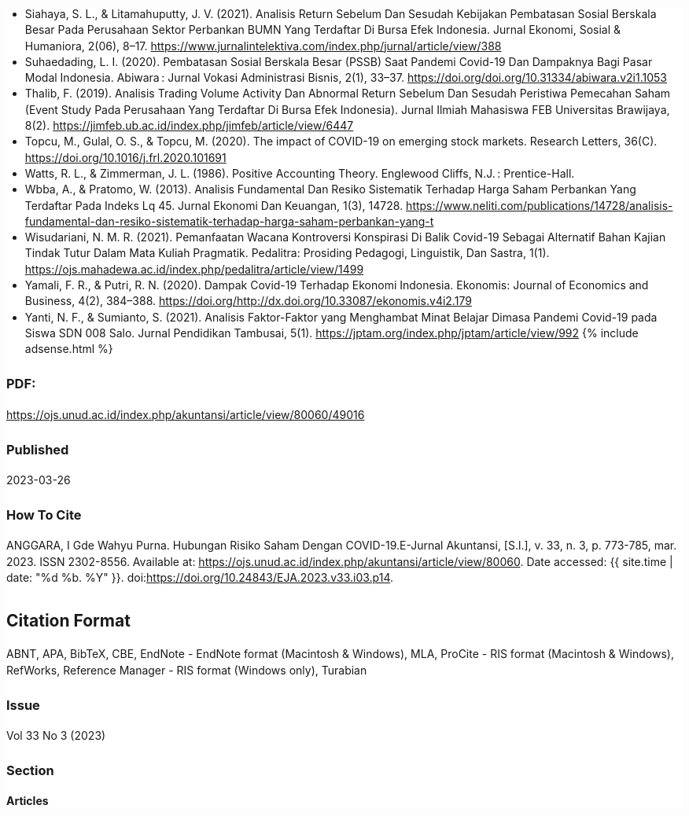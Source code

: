 - Siahaya, S. L., & Litamahuputty, J. V. (2021). Analisis Return Sebelum Dan Sesudah Kebijakan Pembatasan Sosial Berskala Besar Pada Perusahaan Sektor Perbankan BUMN Yang Terdaftar Di Bursa Efek Indonesia. Jurnal Ekonomi, Sosial & Humaniora, 2(06), 8–17. https://www.jurnalintelektiva.com/index.php/jurnal/article/view/388
- Suhaedading, L. I. (2020). Pembatasan Sosial Berskala Besar (PSSB) Saat Pandemi Covid-19 Dan Dampaknya Bagi Pasar Modal Indonesia. Abiwara : Jurnal Vokasi Administrasi Bisnis, 2(1), 33–37. https://doi.org/doi.org/10.31334/abiwara.v2i1.1053
- Thalib, F. (2019). Analisis Trading Volume Activity Dan Abnormal Return Sebelum Dan Sesudah Peristiwa Pemecahan Saham (Event Study Pada Perusahaan Yang Terdaftar Di Bursa Efek Indonesia). Jurnal Ilmiah Mahasiswa FEB Universitas Brawijaya, 8(2). https://jimfeb.ub.ac.id/index.php/jimfeb/article/view/6447
- Topcu, M., Gulal, O. S., & Topcu, M. (2020). The impact of COVID-19 on emerging stock markets. Research Letters, 36(C). https://doi.org/10.1016/j.frl.2020.101691
- Watts, R. L., & Zimmerman, J. L. (1986). Positive Accounting Theory. Englewood Cliffs, N.J. : Prentice-Hall.
- Wbba, A., & Pratomo, W. (2013). Analisis Fundamental Dan Resiko Sistematik Terhadap Harga Saham Perbankan Yang Terdaftar Pada Indeks Lq 45. Jurnal Ekonomi Dan Keuangan, 1(3), 14728. https://www.neliti.com/publications/14728/analisis-fundamental-dan-resiko-sistematik-terhadap-harga-saham-perbankan-yang-t
- Wisudariani, N. M. R. (2021). Pemanfaatan Wacana Kontroversi Konspirasi Di Balik Covid-19 Sebagai Alternatif Bahan Kajian Tindak Tutur Dalam Mata Kuliah Pragmatik. Pedalitra: Prosiding Pedagogi, Linguistik, Dan Sastra, 1(1). https://ojs.mahadewa.ac.id/index.php/pedalitra/article/view/1499
- Yamali, F. R., & Putri, R. N. (2020). Dampak Covid-19 Terhadap Ekonomi Indonesia. Ekonomis: Journal of Economics and Business, 4(2), 384–388. https://doi.org/http://dx.doi.org/10.33087/ekonomis.v4i2.179
- Yanti, N. F., & Sumianto, S. (2021). Analisis Faktor-Faktor yang Menghambat Minat Belajar Dimasa Pandemi Covid-19 pada Siswa SDN 008 Salo. Jurnal Pendidikan Tambusai, 5(1). https://jptam.org/index.php/jptam/article/view/992
{% include adsense.html %}
### PDF:
https://ojs.unud.ac.id/index.php/akuntansi/article/view/80060/49016

### Published
2023-03-26

### How To Cite
ANGGARA, I Gde Wahyu Purna.  Hubungan Risiko Saham Dengan COVID-19.E-Jurnal Akuntansi, [S.l.], v. 33, n. 3, p. 773-785, mar. 2023. ISSN 2302-8556. Available at: <https://ojs.unud.ac.id/index.php/akuntansi/article/view/80060>. Date accessed: {{ site.time | date: "%d %b. %Y" }}. doi:https://doi.org/10.24843/EJA.2023.v33.i03.p14.

## Citation Format
ABNT, APA, BibTeX, CBE, EndNote - EndNote format (Macintosh & Windows), MLA, ProCite - RIS format (Macintosh & Windows), RefWorks, Reference Manager - RIS format (Windows only), Turabian

### Issue
Vol 33 No 3 (2023)

### Section 
**Articles**
